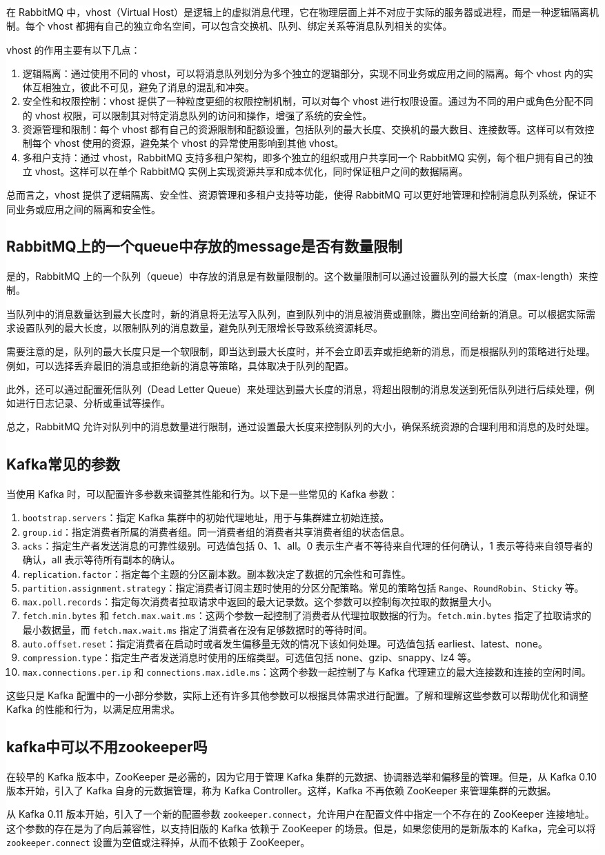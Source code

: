在 RabbitMQ 中，vhost（Virtual Host）是逻辑上的虚拟消息代理，它在物理层面上并不对应于实际的服务器或进程，而是一种逻辑隔离机制。每个 vhost 都拥有自己的独立命名空间，可以包含交换机、队列、绑定关系等消息队列相关的实体。

vhost 的作用主要有以下几点：

1. 逻辑隔离：通过使用不同的 vhost，可以将消息队列划分为多个独立的逻辑部分，实现不同业务或应用之间的隔离。每个 vhost 内的实体互相独立，彼此不可见，避免了消息的混乱和冲突。
2. 安全性和权限控制：vhost 提供了一种粒度更细的权限控制机制，可以对每个 vhost 进行权限设置。通过为不同的用户或角色分配不同的 vhost 权限，可以限制其对特定消息队列的访问和操作，增强了系统的安全性。
3. 资源管理和限制：每个 vhost 都有自己的资源限制和配额设置，包括队列的最大长度、交换机的最大数目、连接数等。这样可以有效控制每个 vhost 使用的资源，避免某个 vhost 的异常使用影响到其他 vhost。
4. 多租户支持：通过 vhost，RabbitMQ 支持多租户架构，即多个独立的组织或用户共享同一个 RabbitMQ 实例，每个租户拥有自己的独立 vhost。这样可以在单个 RabbitMQ 实例上实现资源共享和成本优化，同时保证租户之间的数据隔离。

总而言之，vhost 提供了逻辑隔离、安全性、资源管理和多租户支持等功能，使得 RabbitMQ 可以更好地管理和控制消息队列系统，保证不同业务或应用之间的隔离和安全性。

## RabbitMQ上的一个queue中存放的message是否有数量限制

是的，RabbitMQ 上的一个队列（queue）中存放的消息是有数量限制的。这个数量限制可以通过设置队列的最大长度（max-length）来控制。

当队列中的消息数量达到最大长度时，新的消息将无法写入队列，直到队列中的消息被消费或删除，腾出空间给新的消息。可以根据实际需求设置队列的最大长度，以限制队列的消息数量，避免队列无限增长导致系统资源耗尽。

需要注意的是，队列的最大长度只是一个软限制，即当达到最大长度时，并不会立即丢弃或拒绝新的消息，而是根据队列的策略进行处理。例如，可以选择丢弃最旧的消息或拒绝新的消息等策略，具体取决于队列的配置。

此外，还可以通过配置死信队列（Dead Letter Queue）来处理达到最大长度的消息，将超出限制的消息发送到死信队列进行后续处理，例如进行日志记录、分析或重试等操作。

总之，RabbitMQ 允许对队列中的消息数量进行限制，通过设置最大长度来控制队列的大小，确保系统资源的合理利用和消息的及时处理。

## Kafka常见的参数

当使用 Kafka 时，可以配置许多参数来调整其性能和行为。以下是一些常见的 Kafka 参数：

1. `bootstrap.servers`：指定 Kafka 集群中的初始代理地址，用于与集群建立初始连接。
2. `group.id`：指定消费者所属的消费者组。同一消费者组的消费者共享消费者组的状态信息。
3. `acks`：指定生产者发送消息的可靠性级别。可选值包括 0、1、all。0 表示生产者不等待来自代理的任何确认，1 表示等待来自领导者的确认，all 表示等待所有副本的确认。
4. `replication.factor`：指定每个主题的分区副本数。副本数决定了数据的冗余性和可靠性。
5. `partition.assignment.strategy`：指定消费者订阅主题时使用的分区分配策略。常见的策略包括 `Range`、`RoundRobin`、`Sticky` 等。
6. `max.poll.records`：指定每次消费者拉取请求中返回的最大记录数。这个参数可以控制每次拉取的数据量大小。
7. `fetch.min.bytes` 和 `fetch.max.wait.ms`：这两个参数一起控制了消费者从代理拉取数据的行为。`fetch.min.bytes` 指定了拉取请求的最小数据量，而 `fetch.max.wait.ms` 指定了消费者在没有足够数据时的等待时间。
8. `auto.offset.reset`：指定消费者在启动时或者发生偏移量无效的情况下该如何处理。可选值包括 earliest、latest、none。
9. `compression.type`：指定生产者发送消息时使用的压缩类型。可选值包括 none、gzip、snappy、lz4 等。
10. `max.connections.per.ip` 和 `connections.max.idle.ms`：这两个参数一起控制了与 Kafka 代理建立的最大连接数和连接的空闲时间。

这些只是 Kafka 配置中的一小部分参数，实际上还有许多其他参数可以根据具体需求进行配置。了解和理解这些参数可以帮助优化和调整 Kafka 的性能和行为，以满足应用需求。

## kafka中可以不用zookeeper吗

在较早的 Kafka 版本中，ZooKeeper 是必需的，因为它用于管理 Kafka 集群的元数据、协调器选举和偏移量的管理。但是，从 Kafka 0.10 版本开始，引入了 Kafka 自身的元数据管理，称为 Kafka Controller。这样，Kafka 不再依赖 ZooKeeper 来管理集群的元数据。

从 Kafka 0.11 版本开始，引入了一个新的配置参数 `zookeeper.connect`，允许用户在配置文件中指定一个不存在的 ZooKeeper 连接地址。这个参数的存在是为了向后兼容性，以支持旧版的 Kafka 依赖于 ZooKeeper 的场景。但是，如果您使用的是新版本的 Kafka，完全可以将 `zookeeper.connect` 设置为空值或注释掉，从而不依赖于 ZooKeeper。
